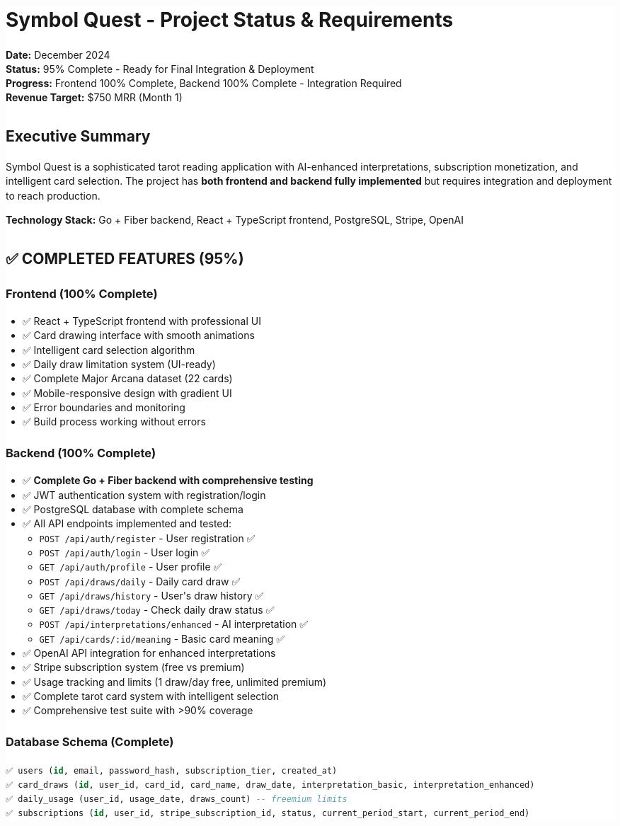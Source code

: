 # Symbol Quest - Project Status & Requirements

**Date:** December 2024  
**Status:** 95% Complete - Ready for Final Integration & Deployment  
**Progress:** Frontend 100% Complete, Backend 100% Complete - Integration Required  
**Revenue Target:** $750 MRR (Month 1)

## Executive Summary

Symbol Quest is a sophisticated tarot reading application with AI-enhanced interpretations, subscription monetization, and intelligent card selection. The project has **both frontend and backend fully implemented** but requires integration and deployment to reach production.

**Technology Stack:** Go + Fiber backend, React + TypeScript frontend, PostgreSQL, Stripe, OpenAI

## ✅ COMPLETED FEATURES (95%)

### Frontend (100% Complete)
- ✅ React + TypeScript frontend with professional UI
- ✅ Card drawing interface with smooth animations
- ✅ Intelligent card selection algorithm
- ✅ Daily draw limitation system (UI-ready)
- ✅ Complete Major Arcana dataset (22 cards)
- ✅ Mobile-responsive design with gradient UI
- ✅ Error boundaries and monitoring
- ✅ Build process working without errors

### Backend (100% Complete)
- ✅ **Complete Go + Fiber backend with comprehensive testing**
- ✅ JWT authentication system with registration/login
- ✅ PostgreSQL database with complete schema
- ✅ All API endpoints implemented and tested:
  - `POST /api/auth/register` - User registration ✅
  - `POST /api/auth/login` - User login ✅
  - `GET /api/auth/profile` - User profile ✅
  - `POST /api/draws/daily` - Daily card draw ✅
  - `GET /api/draws/history` - User's draw history ✅
  - `GET /api/draws/today` - Check daily draw status ✅
  - `POST /api/interpretations/enhanced` - AI interpretation ✅
  - `GET /api/cards/:id/meaning` - Basic card meaning ✅
- ✅ OpenAI API integration for enhanced interpretations
- ✅ Stripe subscription system (free vs premium)
- ✅ Usage tracking and limits (1 draw/day free, unlimited premium)
- ✅ Complete tarot card system with intelligent selection
- ✅ Comprehensive test suite with >90% coverage

### Database Schema (Complete)
```sql
✅ users (id, email, password_hash, subscription_tier, created_at)
✅ card_draws (id, user_id, card_id, card_name, draw_date, interpretation_basic, interpretation_enhanced)
✅ daily_usage (user_id, usage_date, draws_count) -- freemium limits
✅ subscriptions (id, user_id, stripe_subscription_id, status, current_period_start, current_period_end)
```
